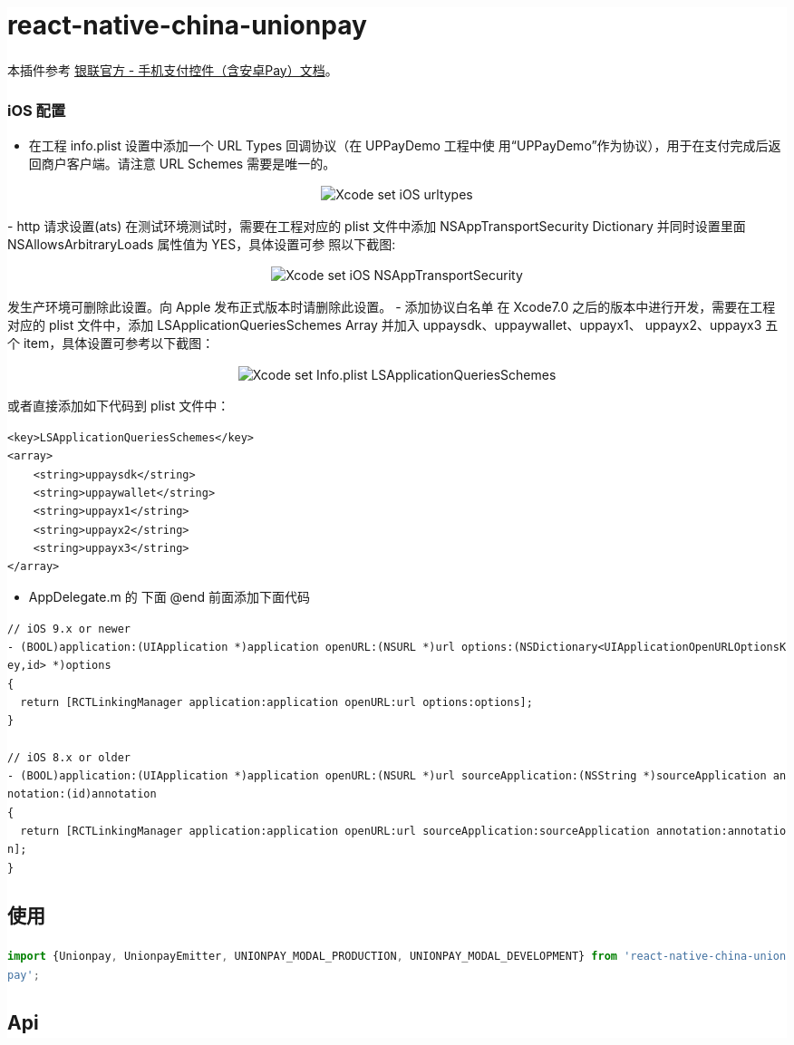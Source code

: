 # react-native-china-unionpay
本插件参考 [银联官方 - 手机支付控件（含安卓Pay）文档](https://open.unionpay.com/tjweb/acproduct/list?apiservId=450)。

### iOS 配置
- 在工程 info.plist 设置中添加一个 URL Types 回调协议（在 UPPayDemo 工程中使 用“UPPayDemo”作为协议），用于在支付完成后返回商户客户端。请注意 URL Schemes 需要是唯一的。
<p align="center"><img src="https://raw.githubusercontent.com/caipeiming/react-native-china-unionpay/master/ios_url_type.png" alt="Xcode set iOS urltypes"></p>
- http 请求设置(ats)
在测试环境测试时，需要在工程对应的 plist 文件中添加 NSAppTransportSecurity Dictionary 并同时设置里面NSAllowsArbitraryLoads 属性值为 YES，具体设置可参 照以下截图:
<p align="center"><img src="https://raw.githubusercontent.com/caipeiming/react-native-china-unionpay/master/ios_ns_allows_arbitrary_loads.png" alt="Xcode set iOS NSAppTransportSecurity"></p>
发生产环境可删除此设置。向 Apple 发布正式版本时请删除此设置。
- 添加协议白名单
在 Xcode7.0 之后的版本中进行开发，需要在工程对应的 plist 文件中，添加 LSApplicationQueriesSchemes Array 并加入 uppaysdk、uppaywallet、uppayx1、 uppayx2、uppayx3 五个 item，具体设置可参考以下截图：
<p align="center"><img src="https://raw.githubusercontent.com/caipeiming/react-native-china-unionpay/master/ios_ls_application_queries_schemes.png" alt="Xcode set Info.plist LSApplicationQueriesSchemes"></p>
或者直接添加如下代码到 plist 文件中：

```
<key>LSApplicationQueriesSchemes</key>
<array>
    <string>uppaysdk</string>
    <string>uppaywallet</string>
    <string>uppayx1</string>
    <string>uppayx2</string>
    <string>uppayx3</string>
</array>
```

- AppDelegate.m 的 下面 @end 前面添加下面代码

```
// iOS 9.x or newer
- (BOOL)application:(UIApplication *)application openURL:(NSURL *)url options:(NSDictionary<UIApplicationOpenURLOptionsKey,id> *)options
{
  return [RCTLinkingManager application:application openURL:url options:options];
}

// iOS 8.x or older
- (BOOL)application:(UIApplication *)application openURL:(NSURL *)url sourceApplication:(NSString *)sourceApplication annotation:(id)annotation
{
  return [RCTLinkingManager application:application openURL:url sourceApplication:sourceApplication annotation:annotation];
}
```

## 使用
```javascript
import {Unionpay, UnionpayEmitter, UNIONPAY_MODAL_PRODUCTION, UNIONPAY_MODAL_DEVELOPMENT} from 'react-native-china-unionpay';
```
## Api
